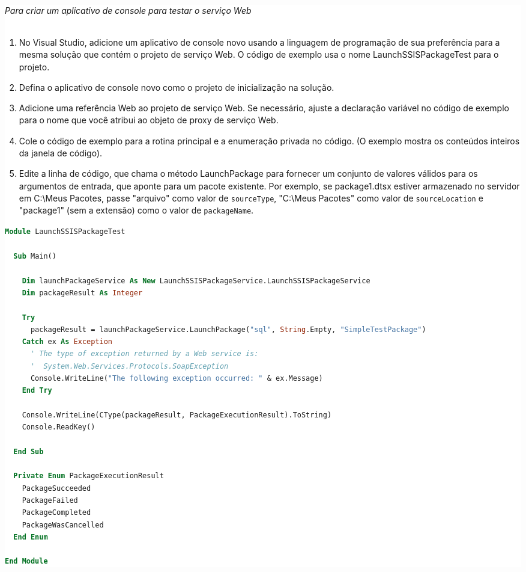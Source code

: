 ###### <a name="to-create-a-console-application-to-test-the-web-service"></a>Para criar um aplicativo de console para testar o serviço Web  
  
1.  No Visual Studio, adicione um aplicativo de console novo usando a linguagem de programação de sua preferência para a mesma solução que contém o projeto de serviço Web. O código de exemplo usa o nome LaunchSSISPackageTest para o projeto.  
  
2.  Defina o aplicativo de console novo como o projeto de inicialização na solução.  
  
3.  Adicione uma referência Web ao projeto de serviço Web. Se necessário, ajuste a declaração variável no código de exemplo para o nome que você atribui ao objeto de proxy de serviço Web.  
  
4.  Cole o código de exemplo para a rotina principal e a enumeração privada no código. (O exemplo mostra os conteúdos inteiros da janela de código).  
  
5.  Edite a linha de código, que chama o método LaunchPackage para fornecer um conjunto de valores válidos para os argumentos de entrada, que aponte para um pacote existente. Por exemplo, se package1.dtsx estiver armazenado no servidor em C:\Meus Pacotes, passe "arquivo" como valor de `sourceType`, "C:\Meus Pacotes" como valor de `sourceLocation` e "package1" (sem a extensão) como o valor de `packageName`.  
  
```vb  
Module LaunchSSISPackageTest  
  
  Sub Main()  
  
    Dim launchPackageService As New LaunchSSISPackageService.LaunchSSISPackageService  
    Dim packageResult As Integer  
  
    Try  
      packageResult = launchPackageService.LaunchPackage("sql", String.Empty, "SimpleTestPackage")  
    Catch ex As Exception  
      ' The type of exception returned by a Web service is:  
      '  System.Web.Services.Protocols.SoapException  
      Console.WriteLine("The following exception occurred: " & ex.Message)  
    End Try  
  
    Console.WriteLine(CType(packageResult, PackageExecutionResult).ToString)  
    Console.ReadKey()  
  
  End Sub  
  
  Private Enum PackageExecutionResult  
    PackageSucceeded  
    PackageFailed  
    PackageCompleted  
    PackageWasCancelled  
  End Enum  
  
End Module  
```  
  